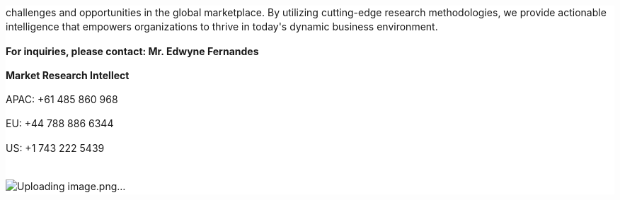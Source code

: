 challenges and opportunities in the global marketplace. By utilizing cutting-edge research methodologies, we provide actionable intelligence that empowers organizations to thrive in today's dynamic business environment.</p><p><strong>For inquiries, please contact: Mr. Edwyne Fernandes</strong></p><p><strong>Market Research Intellect</strong></p><p>APAC: +61 485 860 968</p><p>EU: +44 788 886 6344</p><p>US: +1 743 222 5439</p></div><div class="article-main__content" data-test-id="publishing-text-block">&nbsp;</div>
![Uploading image.png…]()
